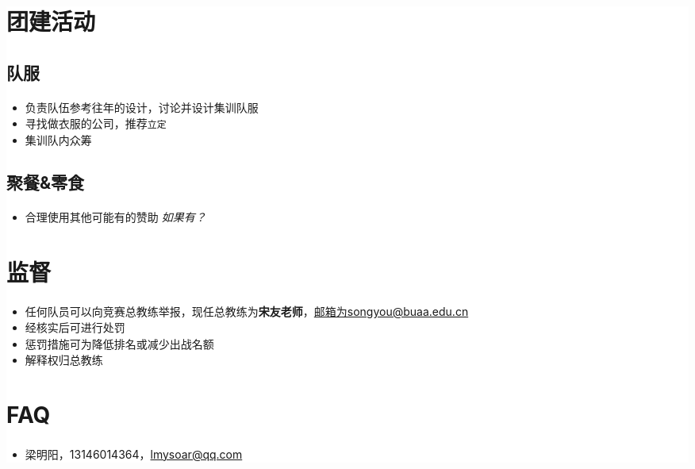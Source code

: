 # 团建活动

## 队服

- 负责队伍参考往年的设计，讨论并设计集训队服
- 寻找做衣服的公司，推荐`立定`
- 集训队内众筹

## 聚餐&零食

- 合理使用其他可能有的赞助 _如果有？_

# 监督

- 任何队员可以向竞赛总教练举报，现任总教练为**宋友老师**，邮箱为songyou@buaa.edu.cn
- 经核实后可进行处罚
- 惩罚措施可为降低排名或减少出战名额
- 解释权归总教练

# FAQ

- 梁明阳，13146014364，lmysoar@qq.com
